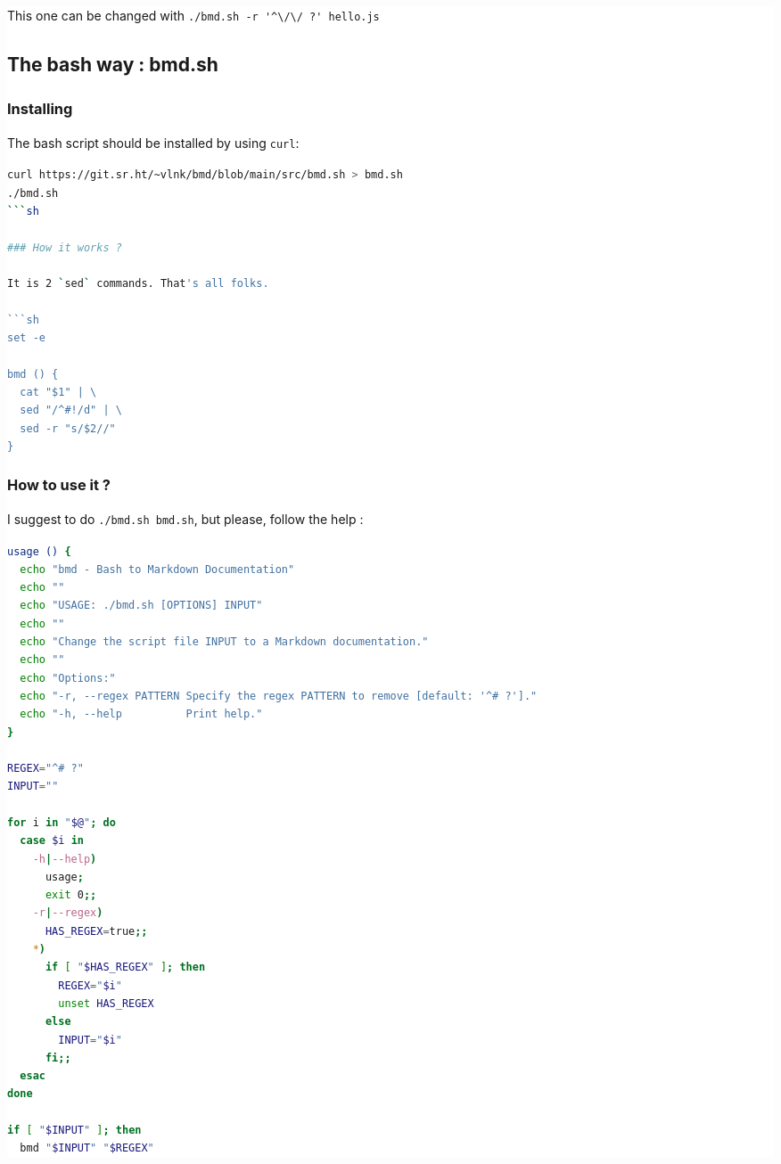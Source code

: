 This one can be changed with `./bmd.sh -r '^\/\/ ?' hello.js`
## The bash way : bmd.sh
### Installing

The bash script should be installed by using `curl`:

```sh
curl https://git.sr.ht/~vlnk/bmd/blob/main/src/bmd.sh > bmd.sh
./bmd.sh
```sh

### How it works ?

It is 2 `sed` commands. That's all folks.

```sh
set -e

bmd () {
  cat "$1" | \
  sed "/^#!/d" | \
  sed -r "s/$2//"
}
```

### How to use it ?

I suggest to do `./bmd.sh bmd.sh`, but please, follow the help :

```sh
usage () {
  echo "bmd - Bash to Markdown Documentation"
  echo ""
  echo "USAGE: ./bmd.sh [OPTIONS] INPUT"
  echo ""
  echo "Change the script file INPUT to a Markdown documentation."
  echo ""
  echo "Options:"
  echo "-r, --regex PATTERN Specify the regex PATTERN to remove [default: '^# ?']."
  echo "-h, --help          Print help."
}

REGEX="^# ?"
INPUT=""

for i in "$@"; do
  case $i in
    -h|--help)
      usage;
      exit 0;;
    -r|--regex)
      HAS_REGEX=true;;
    *)
      if [ "$HAS_REGEX" ]; then
        REGEX="$i"
        unset HAS_REGEX
      else
        INPUT="$i"
      fi;;
  esac
done

if [ "$INPUT" ]; then
  bmd "$INPUT" "$REGEX"
```

[1]: https://doc.rust-lang.org/rustdoc/what-is-rustdoc.html
[2]: https://git.sr.ht/~vlnk/